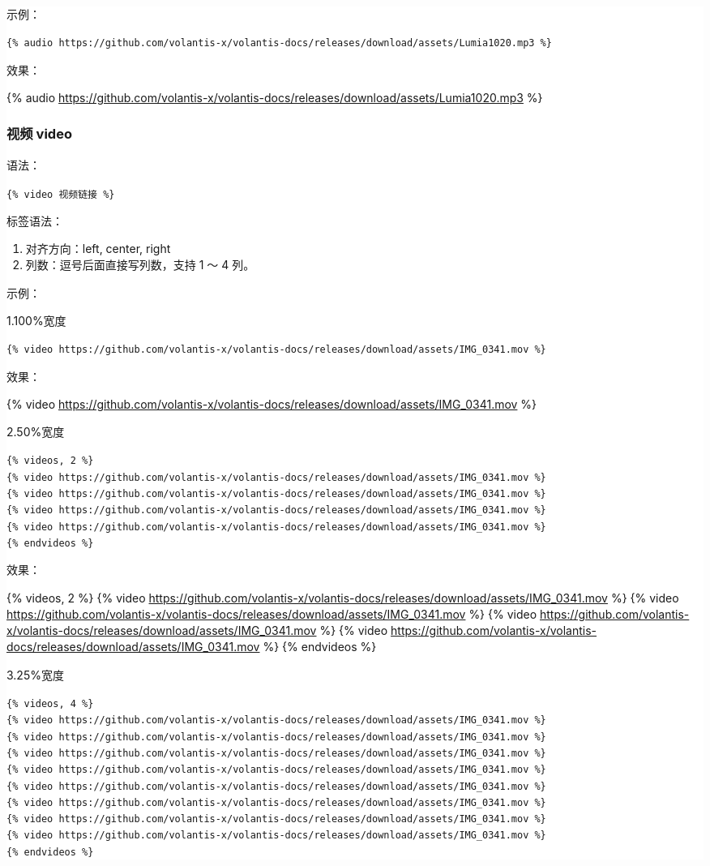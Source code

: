 示例：

```markdown
{% audio https://github.com/volantis-x/volantis-docs/releases/download/assets/Lumia1020.mp3 %}
```

效果：

{% audio https://github.com/volantis-x/volantis-docs/releases/download/assets/Lumia1020.mp3 %}

### 视频 video

语法：

```markdown
{% video 视频链接 %}
```

标签语法：

1. 对齐方向：left, center, right
2. 列数：逗号后面直接写列数，支持 1 ～ 4 列。

示例：

1.100%宽度

```markdown
{% video https://github.com/volantis-x/volantis-docs/releases/download/assets/IMG_0341.mov %}
```

效果：

{% video https://github.com/volantis-x/volantis-docs/releases/download/assets/IMG_0341.mov %}

2.50%宽度

```markdown
{% videos, 2 %}
{% video https://github.com/volantis-x/volantis-docs/releases/download/assets/IMG_0341.mov %}
{% video https://github.com/volantis-x/volantis-docs/releases/download/assets/IMG_0341.mov %}
{% video https://github.com/volantis-x/volantis-docs/releases/download/assets/IMG_0341.mov %}
{% video https://github.com/volantis-x/volantis-docs/releases/download/assets/IMG_0341.mov %}
{% endvideos %}
```

效果：

{% videos, 2 %}
{% video https://github.com/volantis-x/volantis-docs/releases/download/assets/IMG_0341.mov %}
{% video https://github.com/volantis-x/volantis-docs/releases/download/assets/IMG_0341.mov %}
{% video https://github.com/volantis-x/volantis-docs/releases/download/assets/IMG_0341.mov %}
{% video https://github.com/volantis-x/volantis-docs/releases/download/assets/IMG_0341.mov %}
{% endvideos %}

3.25%宽度

```markdown
{% videos, 4 %}
{% video https://github.com/volantis-x/volantis-docs/releases/download/assets/IMG_0341.mov %}
{% video https://github.com/volantis-x/volantis-docs/releases/download/assets/IMG_0341.mov %}
{% video https://github.com/volantis-x/volantis-docs/releases/download/assets/IMG_0341.mov %}
{% video https://github.com/volantis-x/volantis-docs/releases/download/assets/IMG_0341.mov %}
{% video https://github.com/volantis-x/volantis-docs/releases/download/assets/IMG_0341.mov %}
{% video https://github.com/volantis-x/volantis-docs/releases/download/assets/IMG_0341.mov %}
{% video https://github.com/volantis-x/volantis-docs/releases/download/assets/IMG_0341.mov %}
{% video https://github.com/volantis-x/volantis-docs/releases/download/assets/IMG_0341.mov %}
{% endvideos %}
```
